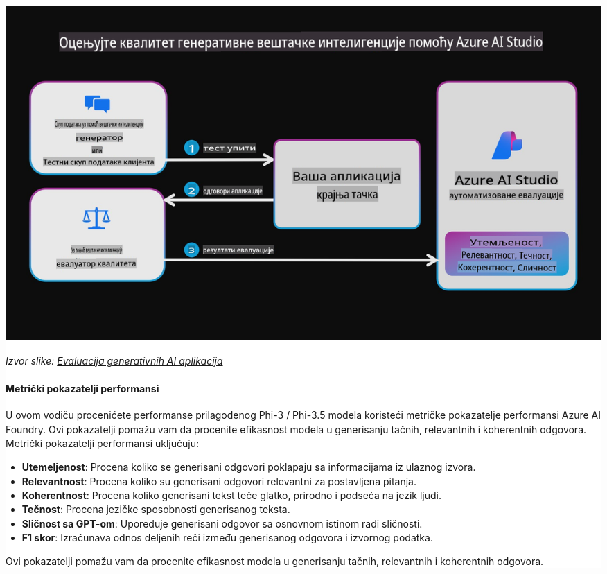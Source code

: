 ![Evaluacija sigurnosti.](../../../../../../translated_images/performance-evaluation.692eccfdea40b8a399040a6304cfee03667b5a9a0636a7152565d806427ff6be.sr.png)

*Izvor slike: [Evaluacija generativnih AI aplikacija](https://learn.microsoft.com/azure/ai-studio/concepts/evaluation-approach-gen-ai?wt.mc_id%3Dstudentamb_279723)*

#### Metrički pokazatelji performansi

U ovom vodiču procenićete performanse prilagođenog Phi-3 / Phi-3.5 modela koristeći metričke pokazatelje performansi Azure AI Foundry. Ovi pokazatelji pomažu vam da procenite efikasnost modela u generisanju tačnih, relevantnih i koherentnih odgovora. Metrički pokazatelji performansi uključuju:

- **Utemeljenost**: Procena koliko se generisani odgovori poklapaju sa informacijama iz ulaznog izvora.
- **Relevantnost**: Procena koliko su generisani odgovori relevantni za postavljena pitanja.
- **Koherentnost**: Procena koliko generisani tekst teče glatko, prirodno i podseća na jezik ljudi.
- **Tečnost**: Procena jezičke sposobnosti generisanog teksta.
- **Sličnost sa GPT-om**: Upoređuje generisani odgovor sa osnovnom istinom radi sličnosti.
- **F1 skor**: Izračunava odnos deljenih reči između generisanog odgovora i izvornog podatka.

Ovi pokazatelji pomažu vam da procenite efikasnost modela u generisanju tačnih, relevantnih i koherentnih odgovora.
